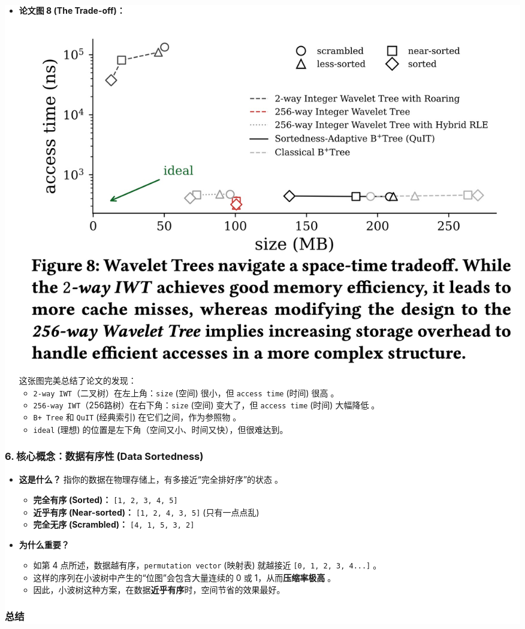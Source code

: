 * **论文图 8 (The Trade-off)：**  ![pic](20251020_05_pic_005.jpg)  
    这张图完美总结了论文的发现：
    * `2-way IWT`（二叉树）在左上角：`size` (空间) 很小，但 `access time` (时间) 很高 。
    * `256-way IWT`（256路树）在右下角：`size` (空间) 变大了，但 `access time` (时间) 大幅降低 。
    * `B+ Tree` 和 `QuIT` (经典索引) 在它们之间，作为参照物 。
    * `ideal` (理想)  的位置是左下角（空间又小、时间又快），但很难达到。

### 6. 核心概念：数据有序性 (Data Sortedness)

* **这是什么？**
    指你的数据在物理存储上，有多接近“完全排好序”的状态 。
    * **完全有序 (Sorted)：** `[1, 2, 3, 4, 5]`
    * **近乎有序 (Near-sorted)：** `[1, 2, 4, 3, 5]` (只有一点点乱) 
    * **完全无序 (Scrambled)：** `[4, 1, 5, 3, 2]` 

* **为什么重要？**
    * 如第 4 点所述，数据越有序，`permutation vector` (映射表) 就越接近 `[0, 1, 2, 3, 4...]` 。
    * 这样的序列在小波树中产生的“位图”会包含大量连续的 0 或 1，从而**压缩率极高** 。
    * 因此，小波树这种方案，在数据**近乎有序**时，空间节省的效果最好。

### 总结
